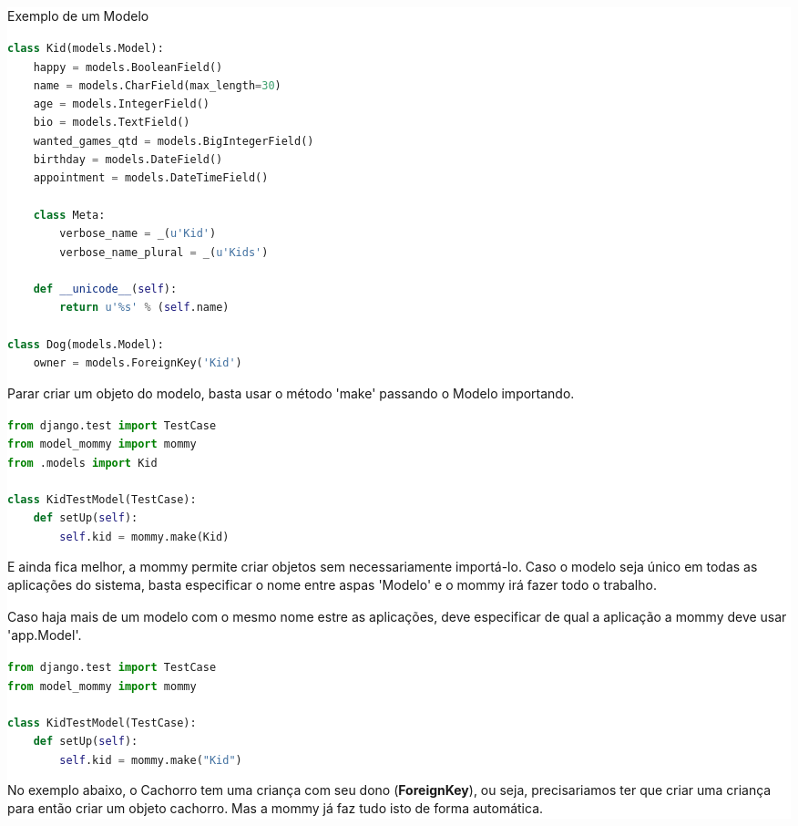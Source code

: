 
Exemplo de um Modelo 

```Python
class Kid(models.Model):
    happy = models.BooleanField()
    name = models.CharField(max_length=30)
    age = models.IntegerField()
    bio = models.TextField()
    wanted_games_qtd = models.BigIntegerField()
    birthday = models.DateField()
    appointment = models.DateTimeField()

    class Meta:
        verbose_name = _(u'Kid')
        verbose_name_plural = _(u'Kids')

    def __unicode__(self):
        return u'%s' % (self.name)

class Dog(models.Model):
    owner = models.ForeignKey('Kid')       
```

Parar criar um objeto do modelo, basta usar o método 'make' passando o Modelo importando.
 
```Python
from django.test import TestCase
from model_mommy import mommy
from .models import Kid

class KidTestModel(TestCase):
    def setUp(self):
        self.kid = mommy.make(Kid)
```

E ainda fica melhor, a mommy permite criar objetos sem necessariamente importá-lo. Caso o modelo seja único em todas as aplicações do sistema, basta especificar o nome entre aspas 'Modelo' e o mommy irá fazer todo o trabalho. 

Caso haja mais de um modelo com o mesmo nome estre as aplicações, deve especificar de qual a aplicação a mommy deve usar 'app.Model'.

```Python
from django.test import TestCase
from model_mommy import mommy

class KidTestModel(TestCase):
    def setUp(self):
        self.kid = mommy.make("Kid")
```

No exemplo abaixo, o Cachorro tem uma criança com seu dono (**ForeignKey**), ou seja, precisariamos ter que criar uma criança para então criar um objeto cachorro. Mas a mommy já faz tudo isto de forma automática. 
